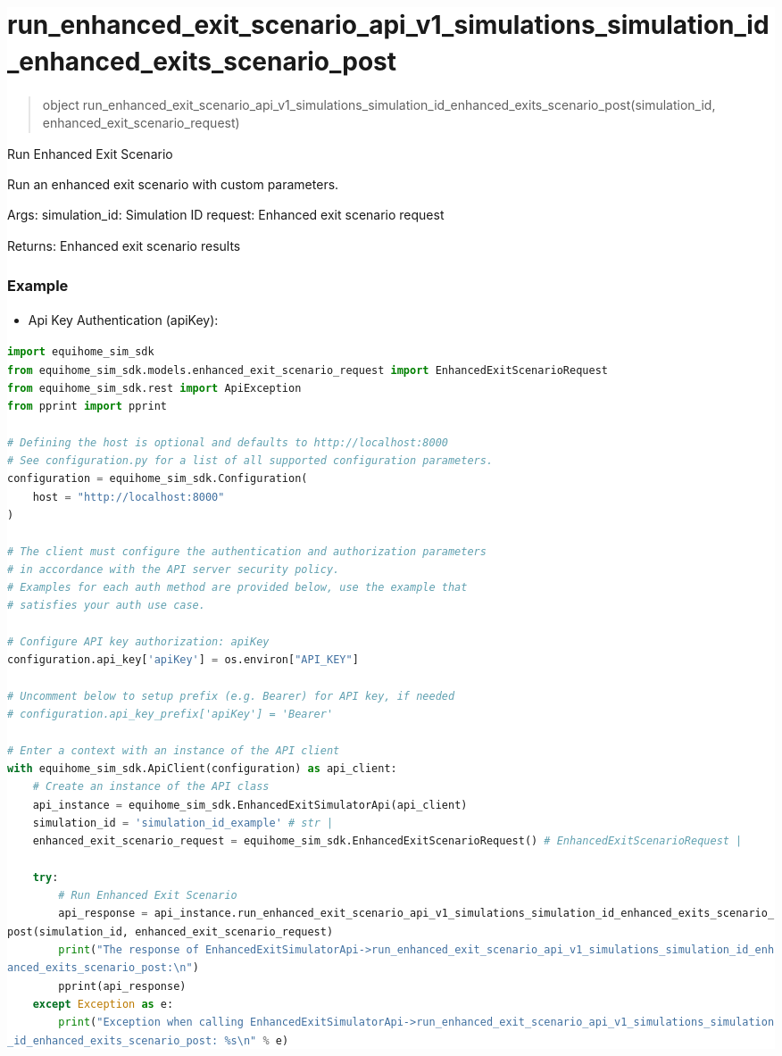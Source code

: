 # **run_enhanced_exit_scenario_api_v1_simulations_simulation_id_enhanced_exits_scenario_post**
> object run_enhanced_exit_scenario_api_v1_simulations_simulation_id_enhanced_exits_scenario_post(simulation_id, enhanced_exit_scenario_request)

Run Enhanced Exit Scenario

Run an enhanced exit scenario with custom parameters.

Args:
    simulation_id: Simulation ID
    request: Enhanced exit scenario request

Returns:
    Enhanced exit scenario results

### Example

* Api Key Authentication (apiKey):

```python
import equihome_sim_sdk
from equihome_sim_sdk.models.enhanced_exit_scenario_request import EnhancedExitScenarioRequest
from equihome_sim_sdk.rest import ApiException
from pprint import pprint

# Defining the host is optional and defaults to http://localhost:8000
# See configuration.py for a list of all supported configuration parameters.
configuration = equihome_sim_sdk.Configuration(
    host = "http://localhost:8000"
)

# The client must configure the authentication and authorization parameters
# in accordance with the API server security policy.
# Examples for each auth method are provided below, use the example that
# satisfies your auth use case.

# Configure API key authorization: apiKey
configuration.api_key['apiKey'] = os.environ["API_KEY"]

# Uncomment below to setup prefix (e.g. Bearer) for API key, if needed
# configuration.api_key_prefix['apiKey'] = 'Bearer'

# Enter a context with an instance of the API client
with equihome_sim_sdk.ApiClient(configuration) as api_client:
    # Create an instance of the API class
    api_instance = equihome_sim_sdk.EnhancedExitSimulatorApi(api_client)
    simulation_id = 'simulation_id_example' # str | 
    enhanced_exit_scenario_request = equihome_sim_sdk.EnhancedExitScenarioRequest() # EnhancedExitScenarioRequest | 

    try:
        # Run Enhanced Exit Scenario
        api_response = api_instance.run_enhanced_exit_scenario_api_v1_simulations_simulation_id_enhanced_exits_scenario_post(simulation_id, enhanced_exit_scenario_request)
        print("The response of EnhancedExitSimulatorApi->run_enhanced_exit_scenario_api_v1_simulations_simulation_id_enhanced_exits_scenario_post:\n")
        pprint(api_response)
    except Exception as e:
        print("Exception when calling EnhancedExitSimulatorApi->run_enhanced_exit_scenario_api_v1_simulations_simulation_id_enhanced_exits_scenario_post: %s\n" % e)
```
